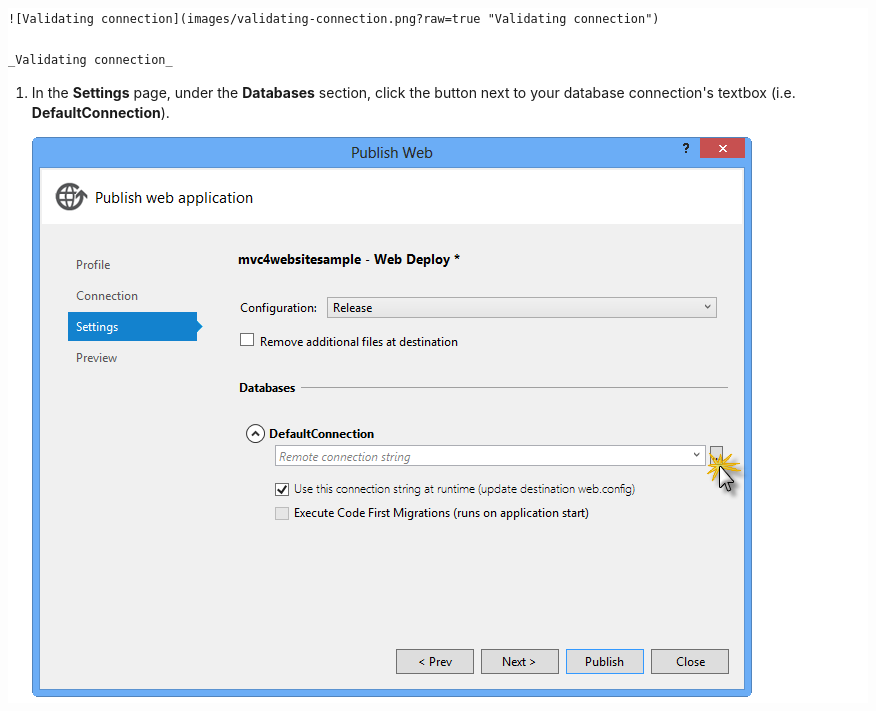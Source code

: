 	![Validating connection](images/validating-connection.png?raw=true "Validating connection")

	_Validating connection_

1. In the **Settings** page, under the **Databases** section, click the button next to your database connection's textbox (i.e. **DefaultConnection**).

	![Web deploy configuration](images/web-deploy-configuration.png?raw=true "Web deploy configuration")